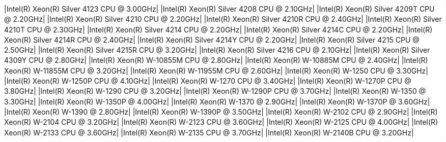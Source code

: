 |Intel(R) Xeon(R) Silver 4123 CPU @ 3.00GHz|
|Intel(R) Xeon(R) Silver 4208 CPU @ 2.10GHz|
|Intel(R) Xeon(R) Silver 4209T CPU @ 2.20GHz|
|Intel(R) Xeon(R) Silver 4210 CPU @ 2.20GHz|
|Intel(R) Xeon(R) Silver 4210R CPU @ 2.40GHz|
|Intel(R) Xeon(R) Silver 4210T CPU @ 2.30GHz|
|Intel(R) Xeon(R) Silver 4214 CPU @ 2.20GHz|
|Intel(R) Xeon(R) Silver 4214C CPU @ 2.20GHz|
|Intel(R) Xeon(R) Silver 4214R CPU @ 2.40GHz|
|Intel(R) Xeon(R) Silver 4214Y CPU @ 2.20GHz|
|Intel(R) Xeon(R) Silver 4215 CPU @ 2.50GHz|
|Intel(R) Xeon(R) Silver 4215R CPU @ 3.20GHz|
|Intel(R) Xeon(R) Silver 4216 CPU @ 2.10GHz|
|Intel(R) Xeon(R) Silver 4309Y CPU @ 2.80GHz|
|Intel(R) Xeon(R) W-10855M CPU @ 2.80GHz|
|Intel(R) Xeon(R) W-10885M CPU @ 2.40GHz|
|Intel(R) Xeon(R) W-11855M CPU @ 3.20GHz|
|Intel(R) Xeon(R) W-11955M CPU @ 2.60GHz|
|Intel(R) Xeon(R) W-1250 CPU @ 3.30GHz|
|Intel(R) Xeon(R) W-1250P CPU @ 4.10GHz|
|Intel(R) Xeon(R) W-1270 CPU @ 3.40GHz|
|Intel(R) Xeon(R) W-1270P CPU @ 3.80GHz|
|Intel(R) Xeon(R) W-1290 CPU @ 3.20GHz|
|Intel(R) Xeon(R) W-1290P CPU @ 3.70GHz|
|Intel(R) Xeon(R) W-1350 @ 3.30GHz|
|Intel(R) Xeon(R) W-1350P @ 4.00GHz|
|Intel(R) Xeon(R) W-1370 @ 2.90GHz|
|Intel(R) Xeon(R) W-1370P @ 3.60GHz|
|Intel(R) Xeon(R) W-1390 @ 2.80GHz|
|Intel(R) Xeon(R) W-1390P @ 3.50GHz|
|Intel(R) Xeon(R) W-2102 CPU @ 2.90GHz|
|Intel(R) Xeon(R) W-2104 CPU @ 3.20GHz|
|Intel(R) Xeon(R) W-2123 CPU @ 3.60GHz|
|Intel(R) Xeon(R) W-2125 CPU @ 4.00GHz|
|Intel(R) Xeon(R) W-2133 CPU @ 3.60GHz|
|Intel(R) Xeon(R) W-2135 CPU @ 3.70GHz|
|Intel(R) Xeon(R) W-2140B CPU @ 3.20GHz|